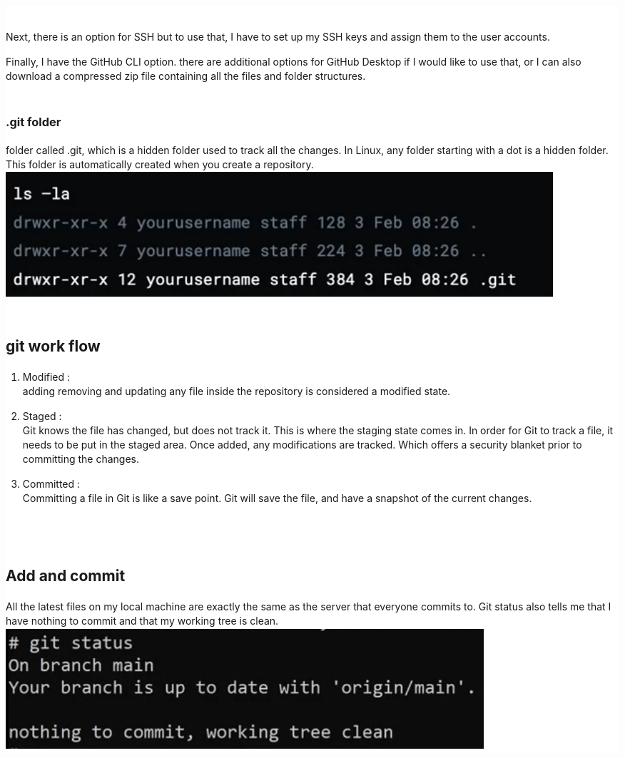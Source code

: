 <br>

Next, there is an option for SSH but to use that, I have to set up my SSH keys and assign them to the user accounts. <br>

Finally, I have the GitHub CLI option. there are additional options for GitHub Desktop if I would like to use that, or I can also download a compressed zip file containing all the files and folder structures.
<br><br>

### .git folder

folder called .git, which is a hidden folder used to track all the changes. In Linux, any folder starting with a dot is a hidden folder. This folder is automatically created when you create a repository. 
![.git folder](.git.PNG)
<br><br>


## git work flow

1. Modified : <br>
adding removing and updating any file inside the repository is considered a modified state. 



2. Staged : <br>
Git knows the file has changed, but does not track it. This is where the staging state comes in. In order for Git to track a file, it needs to be put in the staged area. Once added, any modifications are tracked. Which offers a security blanket prior to committing the changes. 



3. Committed : <br>
Committing a file in Git is like a save point. Git will save the file, and have a snapshot of the current changes. 

<br><br>

## Add and commit

All the latest files on my local machine are exactly the same as the server that everyone commits to. Git status also tells me that I have nothing to commit and that my working tree is clean. <br>
![git](git.PNG)
